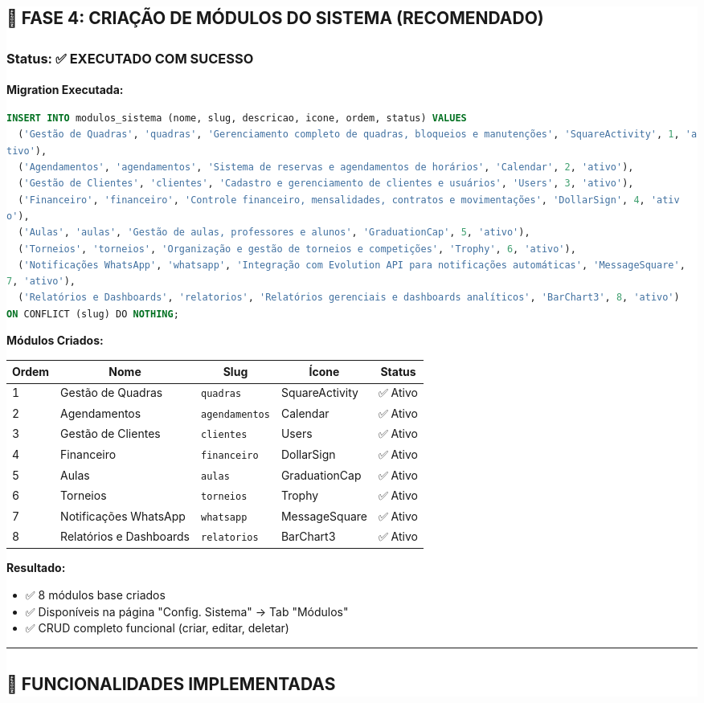 
## 🧩 FASE 4: CRIAÇÃO DE MÓDULOS DO SISTEMA (RECOMENDADO)

### Status: ✅ EXECUTADO COM SUCESSO

**Migration Executada:**

```sql
INSERT INTO modulos_sistema (nome, slug, descricao, icone, ordem, status) VALUES
  ('Gestão de Quadras', 'quadras', 'Gerenciamento completo de quadras, bloqueios e manutenções', 'SquareActivity', 1, 'ativo'),
  ('Agendamentos', 'agendamentos', 'Sistema de reservas e agendamentos de horários', 'Calendar', 2, 'ativo'),
  ('Gestão de Clientes', 'clientes', 'Cadastro e gerenciamento de clientes e usuários', 'Users', 3, 'ativo'),
  ('Financeiro', 'financeiro', 'Controle financeiro, mensalidades, contratos e movimentações', 'DollarSign', 4, 'ativo'),
  ('Aulas', 'aulas', 'Gestão de aulas, professores e alunos', 'GraduationCap', 5, 'ativo'),
  ('Torneios', 'torneios', 'Organização e gestão de torneios e competições', 'Trophy', 6, 'ativo'),
  ('Notificações WhatsApp', 'whatsapp', 'Integração com Evolution API para notificações automáticas', 'MessageSquare', 7, 'ativo'),
  ('Relatórios e Dashboards', 'relatorios', 'Relatórios gerenciais e dashboards analíticos', 'BarChart3', 8, 'ativo')
ON CONFLICT (slug) DO NOTHING;
```

**Módulos Criados:**

| Ordem | Nome | Slug | Ícone | Status |
|-------|------|------|-------|--------|
| 1 | Gestão de Quadras | `quadras` | SquareActivity | ✅ Ativo |
| 2 | Agendamentos | `agendamentos` | Calendar | ✅ Ativo |
| 3 | Gestão de Clientes | `clientes` | Users | ✅ Ativo |
| 4 | Financeiro | `financeiro` | DollarSign | ✅ Ativo |
| 5 | Aulas | `aulas` | GraduationCap | ✅ Ativo |
| 6 | Torneios | `torneios` | Trophy | ✅ Ativo |
| 7 | Notificações WhatsApp | `whatsapp` | MessageSquare | ✅ Ativo |
| 8 | Relatórios e Dashboards | `relatorios` | BarChart3 | ✅ Ativo |

**Resultado:**
- ✅ 8 módulos base criados
- ✅ Disponíveis na página "Config. Sistema" → Tab "Módulos"
- ✅ CRUD completo funcional (criar, editar, deletar)

---

## 🎨 FUNCIONALIDADES IMPLEMENTADAS
